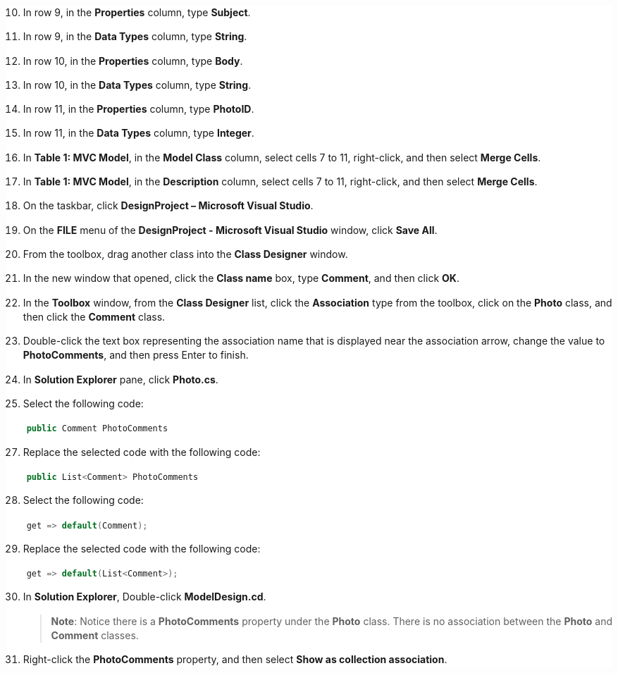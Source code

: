 10. In row 9, in the **Properties** column, type **Subject**.

11. In row 9, in the **Data Types** column, type **String**.

12. In row 10, in the **Properties** column, type **Body**.

13. In row 10, in the **Data Types** column, type **String**.

14. In row 11, in the **Properties** column, type **PhotoID**.

15. In row 11, in the **Data Types** column, type **Integer**.

16. In **Table 1: MVC Model**, in the **Model Class** column, select cells 7 to 11, right-click, and then select **Merge Cells**.

17. In **Table 1: MVC Model**, in the **Description** column, select cells 7 to 11, right-click, and then select **Merge Cells**.

19. On the taskbar, click **DesignProject – Microsoft Visual Studio**.

20. On the **FILE** menu of the **DesignProject - Microsoft Visual Studio** window, click **Save All**.

21. From the toolbox, drag another class into the **Class Designer** window.

22. In the new window that opened, click the **Class name** box, type **Comment**, and then click **OK**.

23. In the **Toolbox** window, from the **Class Designer** list, click the **Association** type from the toolbox, click on the **Photo** class, and then click the **Comment** class.

24. Double-click the text box representing the association name that is displayed near the association arrow, change the value to **PhotoComments**, and then press Enter to finish.

25. In **Solution Explorer** pane, click **Photo.cs**.

26. Select the following code:
```cs
    public Comment PhotoComments
```

27. Replace the selected code with the following code: 
```cs
    public List<Comment> PhotoComments
```

28. Select the following code:
```cs
    get => default(Comment);
```

29. Replace the selected code with the following code:
```cs
    get => default(List<Comment>);
```

30. In **Solution Explorer**, Double-click **ModelDesign.cd**.

    >**Note**: Notice there is a **PhotoComments** property under the **Photo** class. There is no association between the **Photo** and **Comment** classes.

31. Right-click the **PhotoComments** property, and then select **Show as collection association**.
